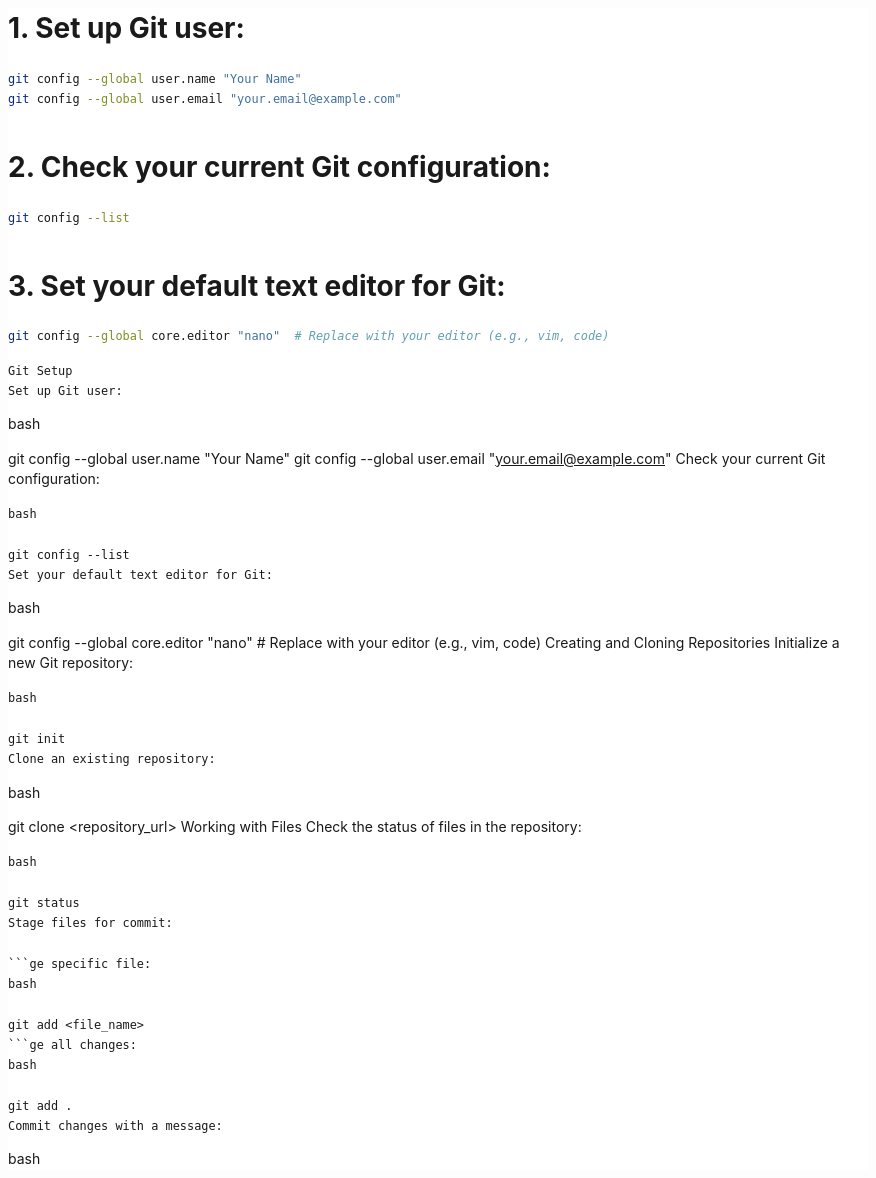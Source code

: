 # 1. Set up Git user:
```bash
git config --global user.name "Your Name"
git config --global user.email "your.email@example.com"
```

# 2. Check your current Git configuration:
```bash
git config --list
```

# 3. Set your default text editor for Git:
```bash
git config --global core.editor "nano"  # Replace with your editor (e.g., vim, code)
```



```
Git Setup
Set up Git user:
```
bash

git config --global user.name "Your Name"
git config --global user.email "your.email@example.com"
Check your current Git configuration:
```
bash

git config --list
Set your default text editor for Git:
```
bash

git config --global core.editor "nano"  # Replace with your editor (e.g., vim, code)
Creating and Cloning Repositories
Initialize a new Git repository:
```
bash

git init
Clone an existing repository:
```
bash

git clone <repository_url>
Working with Files
Check the status of files in the repository:
```
bash

git status
Stage files for commit:

```ge specific file:
bash

git add <file_name>
```ge all changes:
bash

git add .
Commit changes with a message:
```
bash